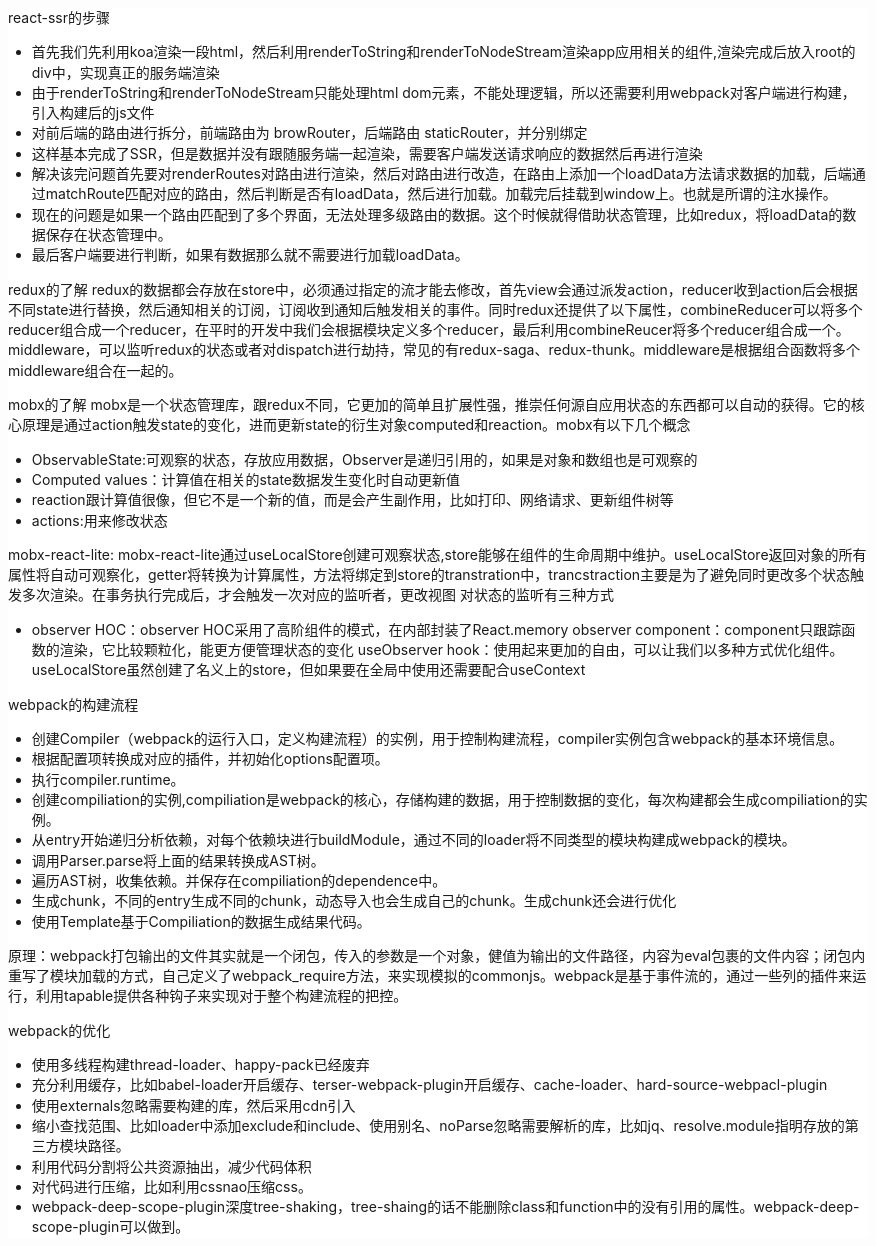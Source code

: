 react-ssr的步骤
- 首先我们先利用koa渲染一段html，然后利用renderToString和renderToNodeStream渲染app应用相关的组件,渲染完成后放入root的div中，实现真正的服务端渲染
- 由于renderToString和renderToNodeStream只能处理html dom元素，不能处理逻辑，所以还需要利用webpack对客户端进行构建，引入构建后的js文件
- 对前后端的路由进行拆分，前端路由为 browRouter，后端路由 staticRouter，并分别绑定
- 这样基本完成了SSR，但是数据并没有跟随服务端一起渲染，需要客户端发送请求响应的数据然后再进行渲染
- 解决该完问题首先要对renderRoutes对路由进行渲染，然后对路由进行改造，在路由上添加一个loadData方法请求数据的加载，后端通过matchRoute匹配对应的路由，然后判断是否有loadData，然后进行加载。加载完后挂载到window上。也就是所谓的注水操作。
- 现在的问题是如果一个路由匹配到了多个界面，无法处理多级路由的数据。这个时候就得借助状态管理，比如redux，将loadData的数据保存在状态管理中。
- 最后客户端要进行判断，如果有数据那么就不需要进行加载loadData。

redux的了解
redux的数据都会存放在store中，必须通过指定的流才能去修改，首先view会通过派发action，reducer收到action后会根据不同state进行替换，然后通知相关的订阅，订阅收到通知后触发相关的事件。同时redux还提供了以下属性，combineReducer可以将多个reducer组合成一个reducer，在平时的开发中我们会根据模块定义多个reducer，最后利用combineReucer将多个reducer组合成一个。middleware，可以监听redux的状态或者对dispatch进行劫持，常见的有redux-saga、redux-thunk。middleware是根据组合函数将多个middleware组合在一起的。

mobx的了解
mobx是一个状态管理库，跟redux不同，它更加的简单且扩展性强，推崇任何源自应用状态的东西都可以自动的获得。它的核心原理是通过action触发state的变化，进而更新state的衍生对象computed和reaction。mobx有以下几个概念
- ObservableState:可观察的状态，存放应用数据，Observer是递归引用的，如果是对象和数组也是可观察的
- Computed values：计算值在相关的state数据发生变化时自动更新值
- reaction跟计算值很像，但它不是一个新的值，而是会产生副作用，比如打印、网络请求、更新组件树等
- actions:用来修改状态

mobx-react-lite: 
mobx-react-lite通过useLocalStore创建可观察状态,store能够在组件的生命周期中维护。useLocalStore返回对象的所有属性将自动可观察化，getter将转换为计算属性，方法将绑定到store的transtration中，trancstraction主要是为了避免同时更改多个状态触发多次渲染。在事务执行完成后，才会触发一次对应的监听者，更改视图
对状态的监听有三种方式
- observer HOC：observer HOC采用了高阶组件的模式，在内部封装了React.memory
observer component：component只跟踪函数的渲染，它比较颗粒化，能更方便管理状态的变化
useObserver hook：使用起来更加的自由，可以让我们以多种方式优化组件。
useLocalStore虽然创建了名义上的store，但如果要在全局中使用还需要配合useContext

webpack的构建流程
- 创建Compiler（webpack的运行入口，定义构建流程）的实例，用于控制构建流程，compiler实例包含webpack的基本环境信息。
- 根据配置项转换成对应的插件，并初始化options配置项。
- 执行compiler.runtime。
- 创建compiliation的实例,compiliation是webpack的核心，存储构建的数据，用于控制数据的变化，每次构建都会生成compiliation的实例。
- 从entry开始递归分析依赖，对每个依赖块进行buildModule，通过不同的loader将不同类型的模块构建成webpack的模块。
- 调用Parser.parse将上面的结果转换成AST树。
- 遍历AST树，收集依赖。并保存在compiliation的dependence中。
- 生成chunk，不同的entry生成不同的chunk，动态导入也会生成自己的chunk。生成chunk还会进行优化
- 使用Template基于Compiliation的数据生成结果代码。


原理：webpack打包输出的文件其实就是一个闭包，传入的参数是一个对象，健值为输出的文件路径，内容为eval包裹的文件内容；闭包内重写了模块加载的方式，自己定义了webpack_require方法，来实现模拟的commonjs。webpack是基于事件流的，通过一些列的插件来运行，利用tapable提供各种钩子来实现对于整个构建流程的把控。

webpack的优化
- 使用多线程构建thread-loader、happy-pack已经废弃
- 充分利用缓存，比如babel-loader开启缓存、terser-webpack-plugin开启缓存、cache-loader、hard-source-webpacl-plugin
- 使用externals忽略需要构建的库，然后采用cdn引入
- 缩小查找范围、比如loader中添加exclude和include、使用别名、noParse忽略需要解析的库，比如jq、resolve.module指明存放的第三方模块路径。
- 利用代码分割将公共资源抽出，减少代码体积
- 对代码进行压缩，比如利用cssnao压缩css。
- webpack-deep-scope-plugin深度tree-shaking，tree-shaing的话不能删除class和function中的没有引用的属性。webpack-deep-scope-plugin可以做到。

